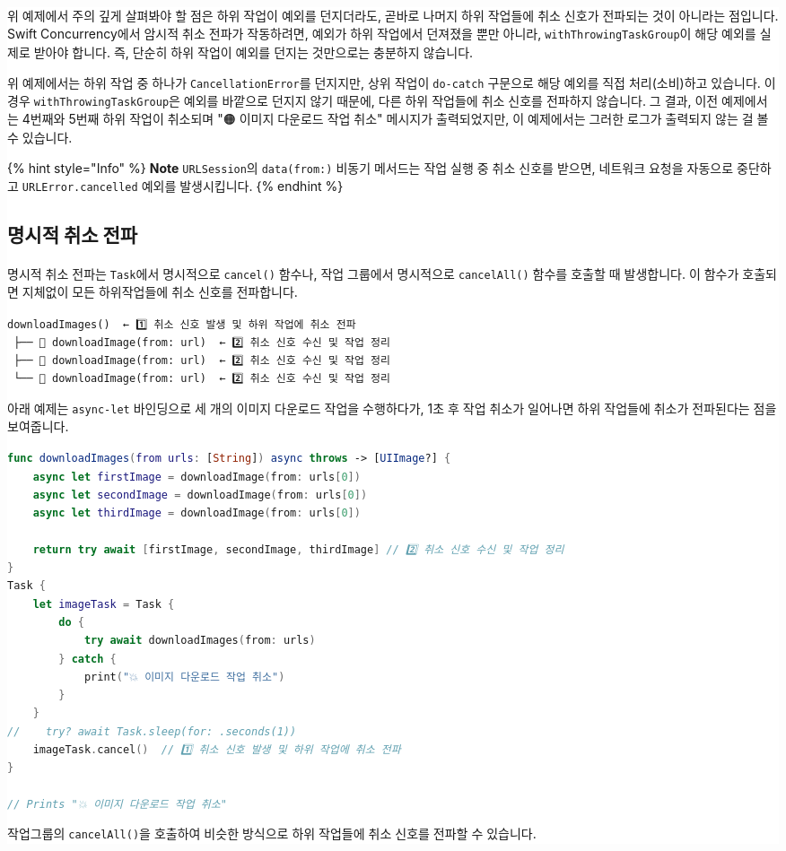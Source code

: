 위 예제에서 주의 깊게 살펴봐야 할 점은 하위 작업이 예외를 던지더라도, 곧바로 나머지 하위 작업들에 취소 신호가 전파되는 것이 아니라는 점입니다. Swift Concurrency에서 암시적 취소 전파가 작동하려면, 예외가 하위 작업에서 던져졌을 뿐만 아니라, `withThrowingTaskGroup`이 해당 예외를 실제로 받아야 합니다. 즉, 단순히 하위 작업이 예외를 던지는 것만으로는 충분하지 않습니다.

위 예제에서는 하위 작업 중 하나가 `CancellationError`를 던지지만, 상위 작업이 `do-catch` 구문으로 해당 예외를 직접 처리(소비)하고 있습니다. 이 경우 `withThrowingTaskGroup`은 예외를 바깥으로 던지지 않기 때문에, 다른 하위 작업들에 취소 신호를 전파하지 않습니다. 그 결과, 이전 예제에서는 4번째와 5번째 하위 작업이 취소되며 "🟠 이미지 다운로드 작업 취소" 메시지가 출력되었지만, 이 예제에서는 그러한 로그가 출력되지 않는 걸 볼 수 있습니다.


{% hint style="Info" %}
**Note**
`URLSession`의 `data(from:)` 비동기 메서드는 작업 실행 중 취소 신호를 받으면, 네트워크 요청을 자동으로 중단하고 `URLError.cancelled` 예외를 발생시킵니다.
{% endhint %}



## 명시적 취소 전파

명시적 취소 전파는 `Task`에서 명시적으로 `cancel()` 함수나, 작업 그룹에서 명시적으로 `cancelAll()` 함수를 호출할 때 발생합니다. 이 함수가 호출되면 지체없이 모든 하위작업들에 취소 신호를 전파합니다.

```
downloadImages()  ← 1️⃣ 취소 신호 발생 및 하위 작업에 취소 전파
 ├── 🧵 downloadImage(from: url)  ← 2️⃣ 취소 신호 수신 및 작업 정리
 ├── 🧵 downloadImage(from: url)  ← 2️⃣ 취소 신호 수신 및 작업 정리
 └── 🧵 downloadImage(from: url)  ← 2️⃣ 취소 신호 수신 및 작업 정리 
```

아래 예제는 `async-let` 바인딩으로 세 개의 이미지 다운로드 작업을 수행하다가, 1초 후 작업 취소가 일어나면 하위 작업들에 취소가 전파된다는 점을 보여줍니다.

```swift
func downloadImages(from urls: [String]) async throws -> [UIImage?] {
    async let firstImage = downloadImage(from: urls[0])
    async let secondImage = downloadImage(from: urls[0])
    async let thirdImage = downloadImage(from: urls[0])
    
    return try await [firstImage, secondImage, thirdImage] // 2️⃣ 취소 신호 수신 및 작업 정리
}
Task {
    let imageTask = Task { 
        do {
            try await downloadImages(from: urls)
        } catch {
            print("💥 이미지 다운로드 작업 취소")
        }
    }
//    try? await Task.sleep(for: .seconds(1))
    imageTask.cancel()  // 1️⃣ 취소 신호 발생 및 하위 작업에 취소 전파
}

// Prints "💥 이미지 다운로드 작업 취소"
```

작업그룹의 `cancelAll()`을 호출하여 비슷한 방식으로 하위 작업들에 취소 신호를 전파할 수 있습니다.
